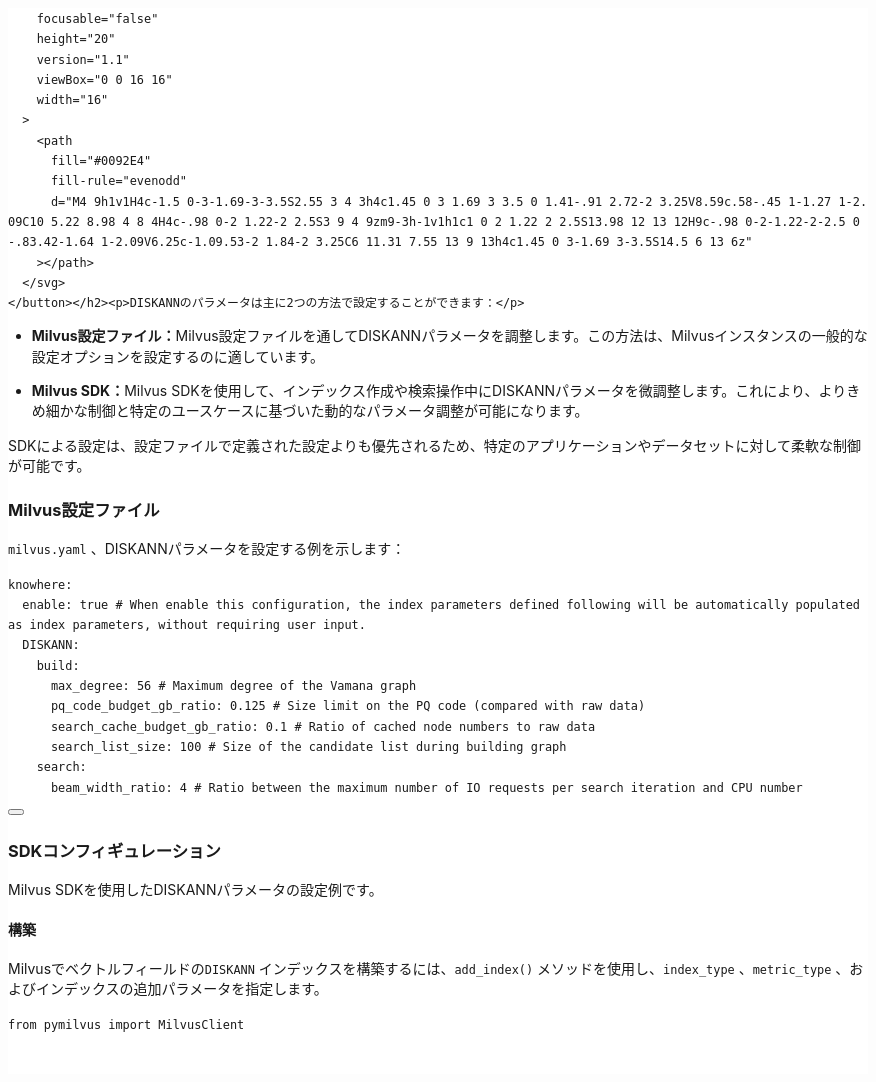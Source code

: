        focusable="false"
        height="20"
        version="1.1"
        viewBox="0 0 16 16"
        width="16"
      >
        <path
          fill="#0092E4"
          fill-rule="evenodd"
          d="M4 9h1v1H4c-1.5 0-3-1.69-3-3.5S2.55 3 4 3h4c1.45 0 3 1.69 3 3.5 0 1.41-.91 2.72-2 3.25V8.59c.58-.45 1-1.27 1-2.09C10 5.22 8.98 4 8 4H4c-.98 0-2 1.22-2 2.5S3 9 4 9zm9-3h-1v1h1c1 0 2 1.22 2 2.5S13.98 12 13 12H9c-.98 0-2-1.22-2-2.5 0-.83.42-1.64 1-2.09V6.25c-1.09.53-2 1.84-2 3.25C6 11.31 7.55 13 9 13h4c1.45 0 3-1.69 3-3.5S14.5 6 13 6z"
        ></path>
      </svg>
    </button></h2><p>DISKANNのパラメータは主に2つの方法で設定することができます：</p>
<ul>
<li><p><strong>Milvus設定ファイル：</strong>Milvus設定ファイルを通してDISKANNパラメータを調整します。この方法は、Milvusインスタンスの一般的な設定オプションを設定するのに適しています。</p></li>
<li><p><strong>Milvus SDK：</strong>Milvus SDKを使用して、インデックス作成や検索操作中にDISKANNパラメータを微調整します。これにより、よりきめ細かな制御と特定のユースケースに基づいた動的なパラメータ調整が可能になります。</p></li>
</ul>
<div class="alert note">
<p>SDKによる設定は、設定ファイルで定義された設定よりも優先されるため、特定のアプリケーションやデータセットに対して柔軟な制御が可能です。</p>
</div>
<h3 id="Milvus-configuration-file" class="common-anchor-header">Milvus設定ファイル</h3><p><code translate="no">milvus.yaml</code> 、DISKANNパラメータを設定する例を示します：</p>
<pre><code translate="no" class="language-yaml"><span class="hljs-attr">knowhere:</span>
  <span class="hljs-attr">enable:</span> <span class="hljs-literal">true</span> <span class="hljs-comment"># When enable this configuration, the index parameters defined following will be automatically populated as index parameters, without requiring user input.</span>
  <span class="hljs-attr">DISKANN:</span>
    <span class="hljs-attr">build:</span>
      <span class="hljs-attr">max_degree:</span> <span class="hljs-number">56</span> <span class="hljs-comment"># Maximum degree of the Vamana graph</span>
      <span class="hljs-attr">pq_code_budget_gb_ratio:</span> <span class="hljs-number">0.125</span> <span class="hljs-comment"># Size limit on the PQ code (compared with raw data)</span>
      <span class="hljs-attr">search_cache_budget_gb_ratio:</span> <span class="hljs-number">0.1</span> <span class="hljs-comment"># Ratio of cached node numbers to raw data</span>
      <span class="hljs-attr">search_list_size:</span> <span class="hljs-number">100</span> <span class="hljs-comment"># Size of the candidate list during building graph</span>
    <span class="hljs-attr">search:</span>
      <span class="hljs-attr">beam_width_ratio:</span> <span class="hljs-number">4</span> <span class="hljs-comment"># Ratio between the maximum number of IO requests per search iteration and CPU number</span>
<button class="copy-code-btn"></button></code></pre>
<h3 id="SDK-configuration" class="common-anchor-header">SDKコンフィギュレーション</h3><p>Milvus SDKを使用したDISKANNパラメータの設定例です。</p>
<h4 id="Build" class="common-anchor-header">構築</h4><p>Milvusでベクトルフィールドの<code translate="no">DISKANN</code> インデックスを構築するには、<code translate="no">add_index()</code> メソッドを使用し、<code translate="no">index_type</code> 、<code translate="no">metric_type</code> 、およびインデックスの追加パラメータを指定します。</p>
<pre><code translate="no" class="language-python"><span class="hljs-keyword">from</span> pymilvus <span class="hljs-keyword">import</span> MilvusClient
